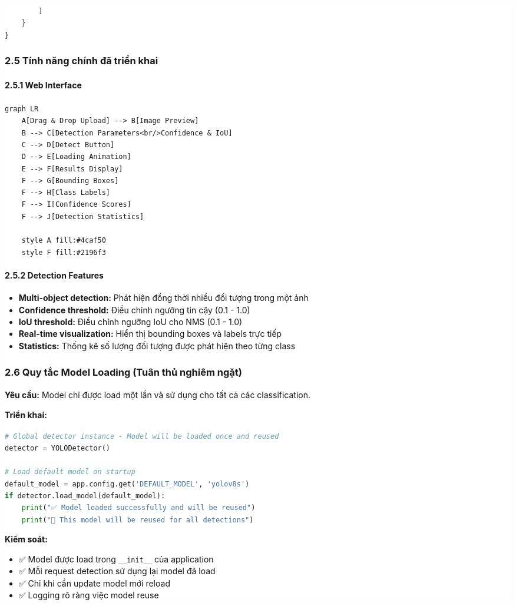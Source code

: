 ```python
        ]
    }
}
```

### 2.5 Tính năng chính đã triển khai

#### 2.5.1 Web Interface

```mermaid
graph LR
    A[Drag & Drop Upload] --> B[Image Preview]
    B --> C[Detection Parameters<br/>Confidence & IoU]
    C --> D[Detect Button]
    D --> E[Loading Animation]
    E --> F[Results Display]
    F --> G[Bounding Boxes]
    F --> H[Class Labels]
    F --> I[Confidence Scores]
    F --> J[Detection Statistics]
    
    style A fill:#4caf50
    style F fill:#2196f3
```

#### 2.5.2 Detection Features

- **Multi-object detection:** Phát hiện đồng thời nhiều đối tượng trong một ảnh
- **Confidence threshold:** Điều chỉnh ngưỡng tin cậy (0.1 - 1.0)
- **IoU threshold:** Điều chỉnh ngưỡng IoU cho NMS (0.1 - 1.0)
- **Real-time visualization:** Hiển thị bounding boxes và labels trực tiếp
- **Statistics:** Thống kê số lượng đối tượng được phát hiện theo từng class

### 2.6 Quy tắc Model Loading (Tuân thủ nghiêm ngặt)

**Yêu cầu:** Model chỉ được load một lần và sử dụng cho tất cả các classification.

**Triển khai:**

```python
# Global detector instance - Model will be loaded once and reused
detector = YOLODetector()

# Load default model on startup
default_model = app.config.get('DEFAULT_MODEL', 'yolov8s')
if detector.load_model(default_model):
    print("✅ Model loaded successfully and will be reused")
    print("🔄 This model will be reused for all detections")
```

**Kiểm soát:**
- ✅ Model được load trong `__init__` của application
- ✅ Mỗi request detection sử dụng lại model đã load
- ✅ Chỉ khi cần update model mới reload
- ✅ Logging rõ ràng việc model reuse
